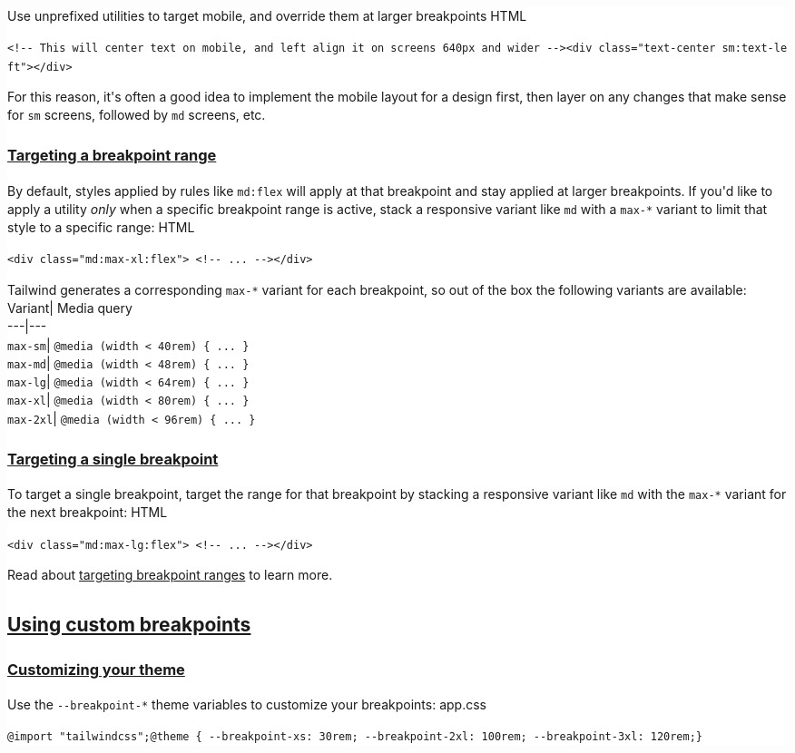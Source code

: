 Use unprefixed utilities to target mobile, and override them at larger breakpoints
HTML
```
<!-- This will center text on mobile, and left align it on screens 640px and wider --><div class="text-center sm:text-left"></div>
```

For this reason, it's often a good idea to implement the mobile layout for a design first, then layer on any changes that make sense for `sm` screens, followed by `md` screens, etc.
### [Targeting a breakpoint range](https://tailwindcss.com/docs/responsive-design#targeting-a-breakpoint-range)
By default, styles applied by rules like `md:flex` will apply at that breakpoint and stay applied at larger breakpoints.
If you'd like to apply a utility _only_ when a specific breakpoint range is active, stack a responsive variant like `md` with a `max-*` variant to limit that style to a specific range:
HTML
```
<div class="md:max-xl:flex"> <!-- ... --></div>
```

Tailwind generates a corresponding `max-*` variant for each breakpoint, so out of the box the following variants are available:
Variant| Media query  
---|---  
`max-sm`| `@media (width < 40rem) { ... }`  
`max-md`| `@media (width < 48rem) { ... }`  
`max-lg`| `@media (width < 64rem) { ... }`  
`max-xl`| `@media (width < 80rem) { ... }`  
`max-2xl`| `@media (width < 96rem) { ... }`  
### [Targeting a single breakpoint](https://tailwindcss.com/docs/responsive-design#targeting-a-single-breakpoint)
To target a single breakpoint, target the range for that breakpoint by stacking a responsive variant like `md` with the `max-*` variant for the next breakpoint:
HTML
```
<div class="md:max-lg:flex"> <!-- ... --></div>
```

Read about [targeting breakpoint ranges](https://tailwindcss.com/docs/responsive-design#targeting-a-breakpoint-range) to learn more.
## [Using custom breakpoints](https://tailwindcss.com/docs/responsive-design#using-custom-breakpoints)
### [Customizing your theme](https://tailwindcss.com/docs/responsive-design#customizing-your-theme)
Use the `--breakpoint-*` theme variables to customize your breakpoints:
app.css
```
@import "tailwindcss";@theme { --breakpoint-xs: 30rem; --breakpoint-2xl: 100rem; --breakpoint-3xl: 120rem;}
```
